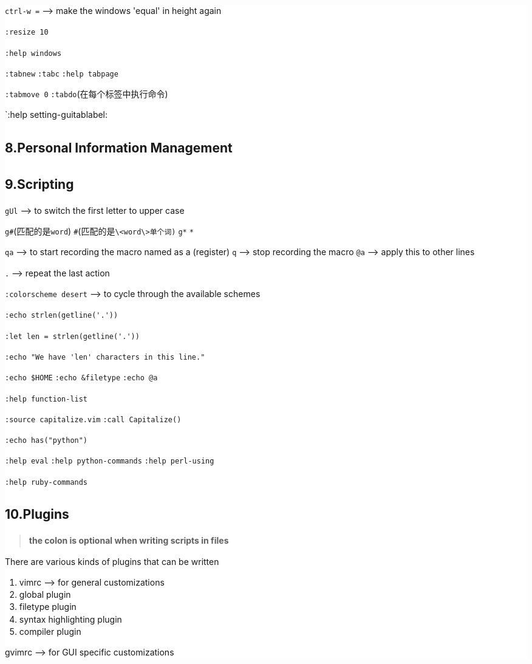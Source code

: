 `ctrl-w =` --> make the windows 'equal' in height again

`:resize 10`

`:help windows`

`:tabnew`        `:tabc`    `:help tabpage`

`:tabmove 0`    `:tabdo`(在每个标签中执行命令)

`:help setting-guitablabel:


## 8.Personal Information Management

## 9.Scripting

`gUl` --> to switch the first letter to upper case

`g#`(匹配的是`word`) `#`(匹配的是`\<word\>单个词)` `g*` `*`

`qa` --> to start recording the macro named as a (register)
`q` --> stop recording the macro 
`@a` --> apply this to other lines

`.` --> repeat the last action   

`:colorscheme desert` --> <tab> to cycle through the available schemes

`:echo strlen(getline('.'))`

`:let len = strlen(getline('.'))`

`:echo "We have 'len' characters in this line."`

`:echo $HOME`    `:echo &filetype`        `:echo @a`

`:help function-list`

`:source capitalize.vim`        `:call Capitalize()`

`:echo has("python")`

`:help eval`    `:help python-commands`   `:help perl-using`

`:help ruby-commands` 

## 10.Plugins

> **the colon is optional when writing scripts in files**

There are various kinds of plugins that can be written
1. vimrc --> for general customizations
2. global plugin
3. filetype plugin
4. syntax highlighting plugin
5. compiler plugin

gvimrc --> for GUI specific customizations
